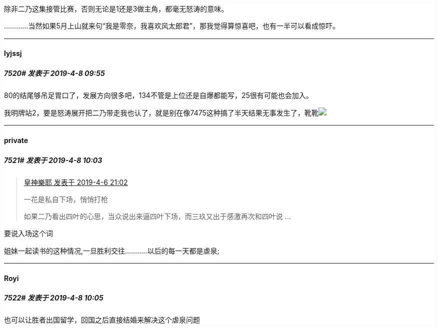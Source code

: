 除非二乃这集接管比赛，否则无论是1还是3做主角，都毫无怒涛的意味。


…………当然如果5月上山就来句“我是零奈，我喜欢风太郎君”，那我觉得算惊喜吧，也有一半可以看成惊吓。







-----

####  lyjssj  
##### 7520#       发表于 2019-4-8 09:55




80的结尾够吊足胃口了，发展方向很多吧，134不管是上位还是自爆都能写，25很有可能也会加入。


我明牌站2，要是怒涛展开把二乃带走我也认了，就是别在像7475这种搞了半天结果无事发生了，靴靴<img src="https://static.saraba1st.com/image/smiley/face2017/013.png" referrerpolicy="no-referrer">







-----

####  private  
##### 7521#       发表于 2019-4-8 10:03



<blockquote><a href="httphttps://bbs.saraba1st.com/2b/forum.php?mod=redirect&amp;goto=findpost&amp;pid=43196541&amp;ptid=1552818" target="_blank">皇神樂耶 发表于 2019-4-6 21:02</a>

一花是私自下场，悄悄打枪

如果二乃看出四叶的心思，当众说出来逼四叶下场，而三玖又出于感激再次和四叶说 ...</blockquote>
要说入场这个词


姐妹一起读书的这种情况,一旦胜利交往...........以后的每一天都是虐泉;







-----

####  Royi  
##### 7522#       发表于 2019-4-8 10:05




也可以让胜者出国留学，回国之后直接结婚来解决这个虐泉问题






